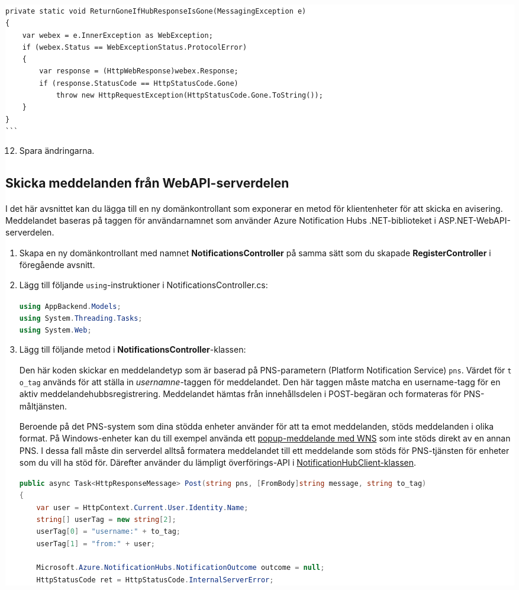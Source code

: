     private static void ReturnGoneIfHubResponseIsGone(MessagingException e)
    {
        var webex = e.InnerException as WebException;
        if (webex.Status == WebExceptionStatus.ProtocolError)
        {
            var response = (HttpWebResponse)webex.Response;
            if (response.StatusCode == HttpStatusCode.Gone)
                throw new HttpRequestException(HttpStatusCode.Gone.ToString());
        }
    }
    ```
12. Spara ändringarna.

## <a name="send-notifications-from-the-webapi-backend"></a>Skicka meddelanden från WebAPI-serverdelen
I det här avsnittet kan du lägga till en ny domänkontrollant som exponerar en metod för klientenheter för att skicka en avisering. Meddelandet baseras på taggen för användarnamnet som använder Azure Notification Hubs .NET-biblioteket i ASP.NET-WebAPI-serverdelen.

1. Skapa en ny domänkontrollant med namnet **NotificationsController** på samma sätt som du skapade **RegisterController** i föregående avsnitt.

2. Lägg till följande `using`-instruktioner i NotificationsController.cs:
   
    ```csharp
    using AppBackend.Models;
    using System.Threading.Tasks;
    using System.Web;
    ```
3. Lägg till följande metod i **NotificationsController**-klassen:
   
    Den här koden skickar en meddelandetyp som är baserad på PNS-parametern (Platform Notification Service) `pns`. Värdet för `to_tag` används för att ställa in *usernamne*-taggen för meddelandet. Den här taggen måste matcha en username-tagg för en aktiv meddelandehubbsregistrering. Meddelandet hämtas från innehållsdelen i POST-begäran och formateras för PNS-måltjänsten. 
   
    Beroende på det PNS-system som dina stödda enheter använder för att ta emot meddelanden, stöds meddelanden i olika format. På Windows-enheter kan du till exempel använda ett [popup-meddelande med WNS](https://msdn.microsoft.com/library/windows/apps/br230849.aspx) som inte stöds direkt av en annan PNS. I dessa fall måste din serverdel alltså formatera meddelandet till ett meddelande som stöds för PNS-tjänsten för enheter som du vill ha stöd för. Därefter använder du lämpligt överförings-API i [NotificationHubClient-klassen](https://msdn.microsoft.com/library/azure/microsoft.azure.notificationhubs.notificationhubclient_methods.aspx).
   
    ```csharp
    public async Task<HttpResponseMessage> Post(string pns, [FromBody]string message, string to_tag)
    {
        var user = HttpContext.Current.User.Identity.Name;
        string[] userTag = new string[2];
        userTag[0] = "username:" + to_tag;
        userTag[1] = "from:" + user;

        Microsoft.Azure.NotificationHubs.NotificationOutcome outcome = null;
        HttpStatusCode ret = HttpStatusCode.InternalServerError;


[B1]: ./media/notification-hubs-aspnet-backend-notifyusers/notification-hubs-secure-push1.png
[B2]: ./media/notification-hubs-aspnet-backend-notifyusers/notification-hubs-secure-push2.png
[B3]: ./media/notification-hubs-aspnet-backend-notifyusers/notification-hubs-secure-push3.png
[B4]: ./media/notification-hubs-aspnet-backend-notifyusers/notification-hubs-secure-push4.png
[B5]: ./media/notification-hubs-aspnet-backend-notifyusers/notification-hubs-secure-push5.png
[B6]: ./media/notification-hubs-aspnet-backend-notifyusers/notification-hubs-secure-push6.png
[B7]: ./media/notification-hubs-aspnet-backend-notifyusers/notification-hubs-secure-push7.png
[B8]: ./media/notification-hubs-aspnet-backend-notifyusers/notification-hubs-secure-push8.png
[B14]: ./media/notification-hubs-aspnet-backend-notifyusers/notification-hubs-secure-push14.png
[B15]: ./media/notification-hubs-aspnet-backend-notifyusers/publish-to-app-service.png
[B16]: ./media/notification-hubs-aspnet-backend-notifyusers/notification-hubs-notify-users16.PNG
[B18]: ./media/notification-hubs-aspnet-backend-notifyusers/notification-hubs-notify-users18.PNG